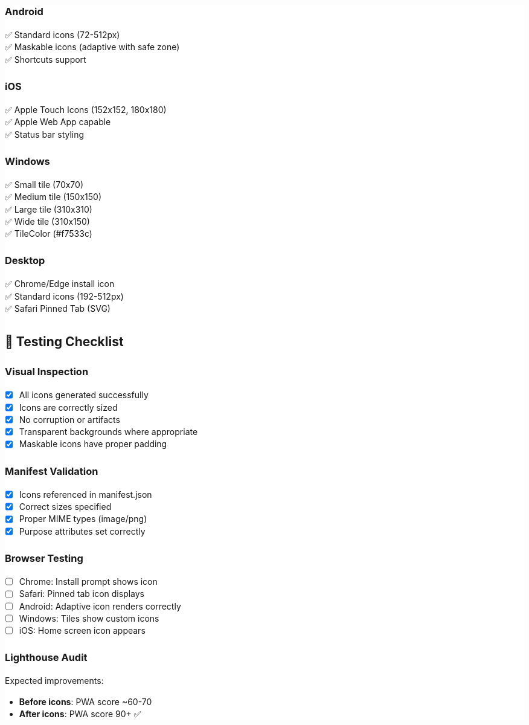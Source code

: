 ### Android
✅ Standard icons (72-512px)  
✅ Maskable icons (adaptive with safe zone)  
✅ Shortcuts support  

### iOS
✅ Apple Touch Icons (152x152, 180x180)  
✅ Apple Web App capable  
✅ Status bar styling  

### Windows
✅ Small tile (70x70)  
✅ Medium tile (150x150)  
✅ Large tile (310x310)  
✅ Wide tile (310x150)  
✅ TileColor (#f7533c)  

### Desktop
✅ Chrome/Edge install icon  
✅ Standard icons (192-512px)  
✅ Safari Pinned Tab (SVG)  

## 🧪 Testing Checklist

### Visual Inspection
- [x] All icons generated successfully
- [x] Icons are correctly sized
- [x] No corruption or artifacts
- [x] Transparent backgrounds where appropriate
- [x] Maskable icons have proper padding

### Manifest Validation
- [x] Icons referenced in manifest.json
- [x] Correct sizes specified
- [x] Proper MIME types (image/png)
- [x] Purpose attributes set correctly

### Browser Testing
- [ ] Chrome: Install prompt shows icon
- [ ] Safari: Pinned tab icon displays
- [ ] Android: Adaptive icon renders correctly
- [ ] Windows: Tiles show custom icons
- [ ] iOS: Home screen icon appears

### Lighthouse Audit
Expected improvements:
- **Before icons**: PWA score ~60-70
- **After icons**: PWA score 90+ ✅
